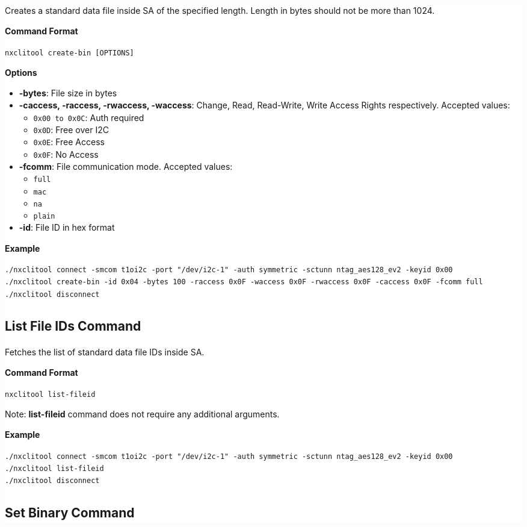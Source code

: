 Creates a standard data file inside SA of the specified length. Length in bytes
should not be more than 1024.

**Command Format**
```
nxclitool create-bin [OPTIONS]
```

**Options**

-   **-bytes**: File size in bytes
-   **-caccess, -raccess, -rwaccess, -waccess**: Change, Read, Read-Write, Write Access Rights respectively. Accepted values:
    -   `0x00 to 0x0C`: Auth required
    -   `0x0D`: Free over I2C
    -   `0x0E`: Free Access
    -   `0x0F`: No Access
-   **-fcomm**: File communication mode. Accepted values:
    - `full`
    - `mac`
    - `na`
    - `plain`
-   **-id**: File ID in hex format

**Example**

```
./nxclitool connect -smcom t1oi2c -port "/dev/i2c-1" -auth symmetric -sctunn ntag_aes128_ev2 -keyid 0x00
./nxclitool create-bin -id 0x04 -bytes 100 -raccess 0x0F -waccess 0x0F -rwaccess 0x0F -caccess 0x0F -fcomm full
./nxclitool disconnect
```


## List File IDs Command

Fetches the list of standard data file IDs inside SA.

**Command Format**
```
nxclitool list-fileid
```

Note: **list-fileid** command does not require any additional arguments.


**Example**

```
./nxclitool connect -smcom t1oi2c -port "/dev/i2c-1" -auth symmetric -sctunn ntag_aes128_ev2 -keyid 0x00
./nxclitool list-fileid
./nxclitool disconnect
```

## Set Binary Command
